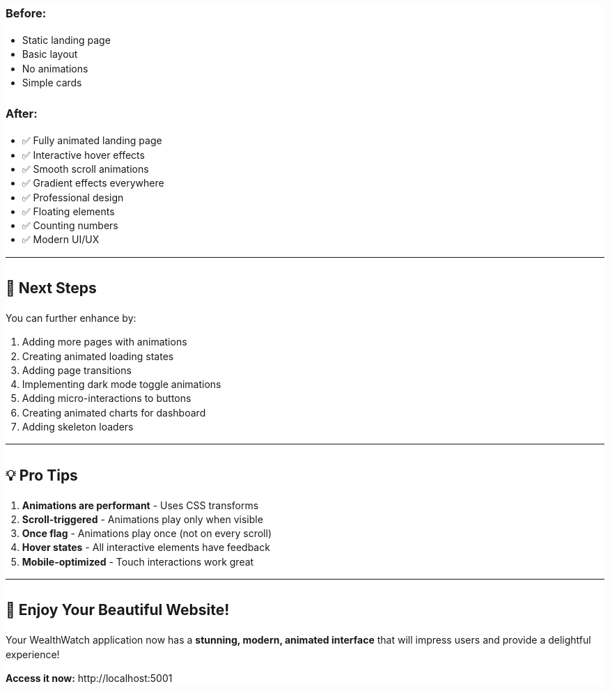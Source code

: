 ### Before:
- Static landing page
- Basic layout
- No animations
- Simple cards

### After:
- ✅ Fully animated landing page
- ✅ Interactive hover effects
- ✅ Smooth scroll animations
- ✅ Gradient effects everywhere
- ✅ Professional design
- ✅ Floating elements
- ✅ Counting numbers
- ✅ Modern UI/UX

---

## 🚀 Next Steps

You can further enhance by:
1. Adding more pages with animations
2. Creating animated loading states
3. Adding page transitions
4. Implementing dark mode toggle animations
5. Adding micro-interactions to buttons
6. Creating animated charts for dashboard
7. Adding skeleton loaders

---

## 💡 Pro Tips

1. **Animations are performant** - Uses CSS transforms
2. **Scroll-triggered** - Animations play only when visible
3. **Once flag** - Animations play once (not on every scroll)
4. **Hover states** - All interactive elements have feedback
5. **Mobile-optimized** - Touch interactions work great

---

## 🎉 Enjoy Your Beautiful Website!

Your WealthWatch application now has a **stunning, modern, animated interface** that will impress users and provide a delightful experience!

**Access it now:** http://localhost:5001
